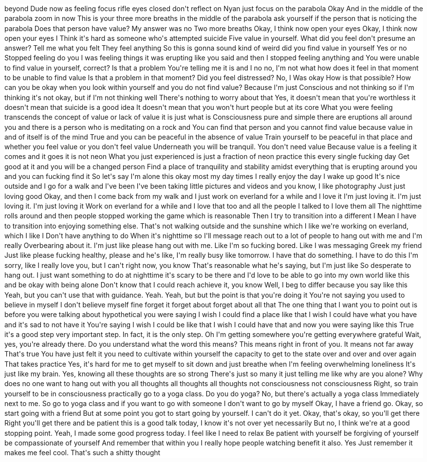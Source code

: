 beyond Dude now as feeling focus rifle eyes closed don't reflect on Nyan just focus on the parabola Okay And in the middle of the parabola zoom in now This is your three more breaths in the middle of the parabola ask yourself if the person that is noticing the parabola Does that person have value? My answer was no Two more breaths Okay, I think now open your eyes Okay, I think now open your eyes I Think it's hard as someone who's attempted suicide Five value in yourself. What did you feel don't presume an answer? Tell me what you felt They feel anything So this is gonna sound kind of weird did you find value in yourself Yes or no Stopped feeling do you I was feeling things it was erupting like you said and then I stopped feeling anything and You were unable to find value in yourself, correct? Is that a problem You're telling me it is and I no no, I'm not what how does it feel in that moment to be unable to find value Is that a problem in that moment? Did you feel distressed? No, I Was okay How is that possible? How can you be okay when you look within yourself and you do not find value? Because I'm just Conscious and not thinking so if I'm thinking it's not okay, but if I'm not thinking well There's nothing to worry about that Yes, it doesn't mean that you're worthless it doesn't mean that suicide is a good idea It doesn't mean that you won't hurt people but at its core What you were feeling transcends the concept of value or lack of value it is just what is Consciousness pure and simple there are eruptions all around you and there is a person who is meditating on a rock and You can find that person and you cannot find value because value in and of itself is of the mind True and you can be peaceful in the absence of value Train yourself to be peaceful in that place and whether you feel value or you don't feel value Underneath you will be tranquil. You don't need value Because value is a feeling it comes and it goes it is not neon What you just experienced is just a fraction of neon practice this every single fucking day Get good at it and you will be a changed person Find a place of tranquility and stability amidst everything that is erupting around you and you can fucking find it So let's say I'm alone this okay most my day times I really enjoy the day I wake up good It's nice outside and I go for a walk and I've been I've been taking little pictures and videos and you know, I like photography Just just loving good Okay, and then I come back from my walk and I just work on everland for a while and I love it I'm just loving it. I'm just loving it. I'm just loving it Work on everland for a while and I love that too and all the people I talked to I love them all The nighttime rolls around and then people stopped working the game which is reasonable Then I try to transition into a different I Mean I have to transition into enjoying something else. That's not walking outside and the sunshine which I like we're working on everland, which I like I Don't have anything to do When it's nighttime so I'll message reach out to a lot of people to hang out with me and I'm really Overbearing about it. I'm just like please hang out with me. Like I'm so fucking bored. Like I was messaging Greek my friend Just like please fucking healthy, please and he's like, I'm really busy like tomorrow. I have that do something. I have to do this I'm sorry, like I really love you, but I can't right now, you know That's reasonable what he's saying, but I'm just like So desperate to hang out. I just want something to do at nighttime it's scary to be there and I'd love to be able to go into my own world like this and be okay with being alone Don't know that I could reach achieve it, you know Well, I beg to differ because you say like this Yeah, but you can't use that with guidance. Yeah. Yeah, but but the point is that you're doing it You're not saying you used to believe in myself I don't believe myself fine forget it forget about forget about all that The one thing that I want you to point out is before you were talking about hypothetical you were saying I wish I could find a place like that I wish I could have what you have and it's sad to not have it You're saying I wish I could be like that I wish I could have that and now you were saying like this True it's a good step very important step. In fact, it is the only step. Oh I'm getting somewhere you're getting everywhere grateful Wait, yes, you're already there. Do you understand what the word this means? This means right in front of you. It means not far away That's true You have just felt it you need to cultivate within yourself the capacity to get to the state over and over and over again That takes practice Yes, it's hard for me to get myself to sit down and just breathe when I'm feeling overwhelming loneliness It's just like my brain. Yes, knowing all these thoughts are so strong There's just so many it just telling me like why are you alone? Why does no one want to hang out with you all thoughts all thoughts all thoughts not consciousness not consciousness Right, so train yourself to be in consciousness practically go to a yoga class. Do you do yoga? No, but there's actually a yoga class Immediately next to me. So go to yoga class and if you want to go with someone I don't want to go by myself Okay, I have a friend go. Okay, so start going with a friend But at some point you got to start going by yourself. I can't do it yet. Okay, that's okay, so you'll get there Right you'll get there and be patient this is a good talk today, I know it's not over yet necessarily But no, I think we're at a good stopping point. Yeah, I made some good progress today. I feel like I need to relax Be patient with yourself be forgiving of yourself be compassionate of yourself And remember that within you I really hope people watching benefit it also. Yes Just remember it makes me feel cool. That's such a shitty thought